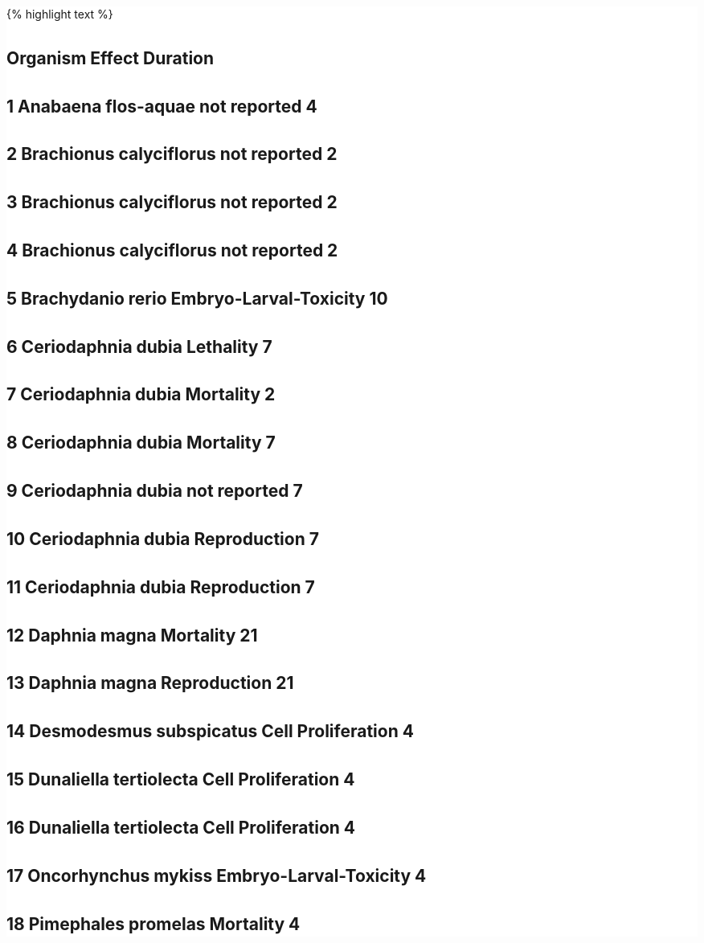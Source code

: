 

{% highlight text %}
##                           Organism                 Effect Duration
## 1              Anabaena flos-aquae           not reported        4
## 2          Brachionus calyciflorus           not reported        2
## 3          Brachionus calyciflorus           not reported        2
## 4          Brachionus calyciflorus           not reported        2
## 5                Brachydanio rerio Embryo-Larval-Toxicity       10
## 6               Ceriodaphnia dubia              Lethality        7
## 7               Ceriodaphnia dubia              Mortality        2
## 8               Ceriodaphnia dubia              Mortality        7
## 9               Ceriodaphnia dubia           not reported        7
## 10              Ceriodaphnia dubia           Reproduction        7
## 11              Ceriodaphnia dubia           Reproduction        7
## 12                   Daphnia magna              Mortality       21
## 13                   Daphnia magna           Reproduction       21
## 14         Desmodesmus subspicatus     Cell Proliferation        4
## 15          Dunaliella tertiolecta     Cell Proliferation        4
## 16          Dunaliella tertiolecta     Cell Proliferation        4
## 17             Oncorhynchus mykiss Embryo-Larval-Toxicity        4
## 18             Pimephales promelas              Mortality        4